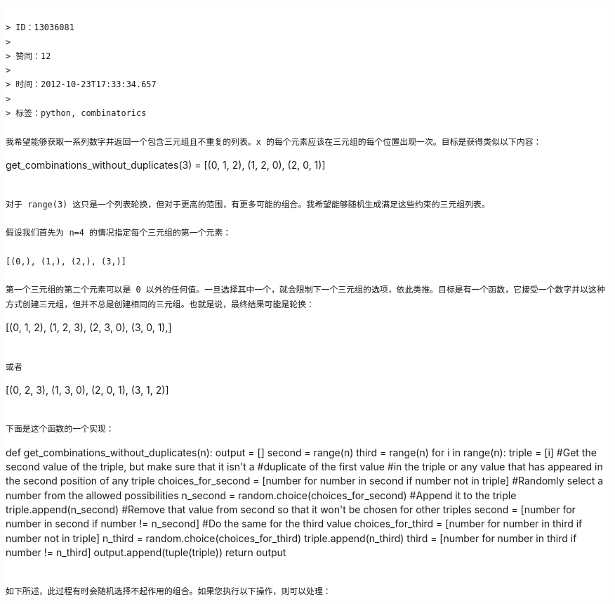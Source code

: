 ```

> ID：13036081
> 
> 赞同：12
> 
> 时间：2012-10-23T17:33:34.657
> 
> 标签：python, combinatorics

我希望能够获取一系列数字并返回一个包含三元组且不重复的列表。x 的每个元素应该在三元组的每个位置出现一次。目标是获得类似以下内容：

```
get_combinations_without_duplicates(3) = [(0, 1, 2), (1, 2, 0), (2, 0, 1)] 
```

对于 range(3) 这只是一个列表轮换，但对于更高的范围，有更多可能的组合。我希望能够随机生成满足这些约束的三元组列表。

假设我们首先为 n=4 的情况指定每个三元组的第一个元素：

[(0,), (1,), (2,), (3,)]

第一个三元组的第二个元素可以是 0 以外的任何值。一旦选择其中一个，就会限制下一个三元组的选项，依此类推。目标是有一个函数，它接受一个数字并以这种方式创建三元组，但并不总是创建相同的三元组。也就是说，最终结果可能是轮换：

```
[(0, 1, 2), (1, 2, 3), (2, 3, 0), (3, 0, 1),] 
```

或者

```
[(0, 2, 3), (1, 3, 0), (2, 0, 1), (3, 1, 2)] 
```

下面是这个函数的一个实现：

```
def get_combinations_without_duplicates(n):
    output = []
    second = range(n)
     third = range(n)
for i in range(n):
    triple = [i]
    #Get the second value of the triple, but make sure that it isn't a 
    #duplicate of the first value
    #in the triple or any value that has appeared in the second position of any triple
    choices_for_second = [number for number in second if number not in triple]
    #Randomly select a number from the allowed possibilities
    n_second = random.choice(choices_for_second) 
    #Append it to the triple
    triple.append(n_second)
    #Remove that value from second so that it won't be chosen for other triples
    second = [number for number in second if number != n_second]
    #Do the same for the third value
    choices_for_third = [number for number in third if number not in triple]
    n_third = random.choice(choices_for_third)
    triple.append(n_third)
    third = [number for number in third if number != n_third]
    output.append(tuple(triple))
return output 
```

如下所述，此过程有时会随机选择不起作用的组合。如果您执行以下操作，则可以处理：

```